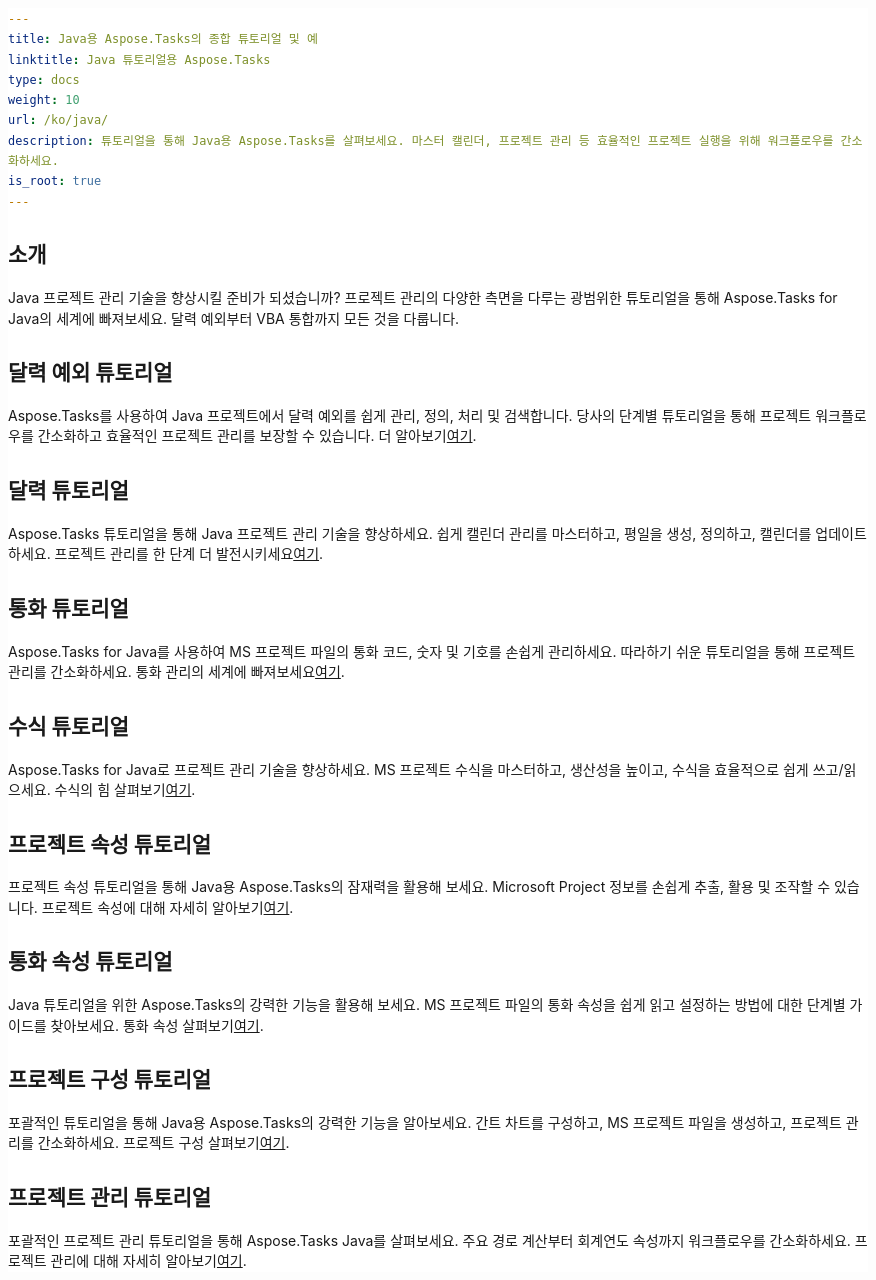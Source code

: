 ```yaml
---
title: Java용 Aspose.Tasks의 종합 튜토리얼 및 예
linktitle: Java 튜토리얼용 Aspose.Tasks
type: docs
weight: 10
url: /ko/java/
description: 튜토리얼을 통해 Java용 Aspose.Tasks를 살펴보세요. 마스터 캘린더, 프로젝트 관리 등 효율적인 프로젝트 실행을 위해 워크플로우를 간소화하세요.
is_root: true
---
```


## 소개
Java 프로젝트 관리 기술을 향상시킬 준비가 되셨습니까? 프로젝트 관리의 다양한 측면을 다루는 광범위한 튜토리얼을 통해 Aspose.Tasks for Java의 세계에 빠져보세요. 달력 예외부터 VBA 통합까지 모든 것을 다룹니다.

## 달력 예외 튜토리얼
 Aspose.Tasks를 사용하여 Java 프로젝트에서 달력 예외를 쉽게 관리, 정의, 처리 및 검색합니다. 당사의 단계별 튜토리얼을 통해 프로젝트 워크플로우를 간소화하고 효율적인 프로젝트 관리를 보장할 수 있습니다. 더 알아보기[여기](./calendar-exceptions/).

## 달력 튜토리얼
Aspose.Tasks 튜토리얼을 통해 Java 프로젝트 관리 기술을 향상하세요. 쉽게 캘린더 관리를 마스터하고, 평일을 생성, 정의하고, 캘린더를 업데이트하세요. 프로젝트 관리를 한 단계 더 발전시키세요[여기](./calendars/).

## 통화 튜토리얼
 Aspose.Tasks for Java를 사용하여 MS 프로젝트 파일의 통화 코드, 숫자 및 기호를 손쉽게 관리하세요. 따라하기 쉬운 튜토리얼을 통해 프로젝트 관리를 간소화하세요. 통화 관리의 세계에 빠져보세요[여기](./currency/).

## 수식 튜토리얼
 Aspose.Tasks for Java로 프로젝트 관리 기술을 향상하세요. MS 프로젝트 수식을 마스터하고, 생산성을 높이고, 수식을 효율적으로 쉽게 쓰고/읽으세요. 수식의 힘 살펴보기[여기](./formulas/).

## 프로젝트 속성 튜토리얼
 프로젝트 속성 튜토리얼을 통해 Java용 Aspose.Tasks의 잠재력을 활용해 보세요. Microsoft Project 정보를 손쉽게 추출, 활용 및 조작할 수 있습니다. 프로젝트 속성에 대해 자세히 알아보기[여기](./project-properties/).

## 통화 속성 튜토리얼
Java 튜토리얼을 위한 Aspose.Tasks의 강력한 기능을 활용해 보세요. MS 프로젝트 파일의 통화 속성을 쉽게 읽고 설정하는 방법에 대한 단계별 가이드를 찾아보세요. 통화 속성 살펴보기[여기](./currency-properties/).

## 프로젝트 구성 튜토리얼
 포괄적인 튜토리얼을 통해 Java용 Aspose.Tasks의 강력한 기능을 알아보세요. 간트 차트를 구성하고, MS 프로젝트 파일을 생성하고, 프로젝트 관리를 간소화하세요. 프로젝트 구성 살펴보기[여기](./project-configuration/).

## 프로젝트 관리 튜토리얼
 포괄적인 프로젝트 관리 튜토리얼을 통해 Aspose.Tasks Java를 살펴보세요. 주요 경로 계산부터 회계연도 속성까지 워크플로우를 간소화하세요. 프로젝트 관리에 대해 자세히 알아보기[여기](./project-management/).
